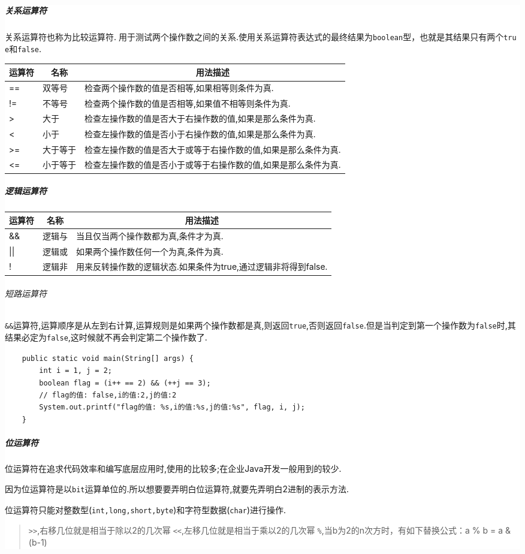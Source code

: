 
##### 关系运算符

关系运算符也称为比较运算符.
用于测试两个操作数之间的关系.使用关系运算符表达式的最终结果为`boolean`型，也就是其结果只有两个`true`和`false`.

运算符| 名称| 用法描述
---|---|---
| == | 双等号| 检查两个操作数的值是否相等,如果相等则条件为真.
| != | 不等号 | 检查两个操作数的值是否相等,如果值不相等则条件为真.
| > | 大于 | 检查左操作数的值是否大于右操作数的值,如果是那么条件为真.
| < | 小于 | 检查左操作数的值是否小于右操作数的值,如果是那么条件为真.
| >= | 大于等于 | 检查左操作数的值是否大于或等于右操作数的值,如果是那么条件为真.
| <= | 小于等于 | 检查左操作数的值是否小于或等于右操作数的值,如果是那么条件为真.


##### 逻辑运算符

运算符 | 名称 | 用法描述
---|---|---
| && | 逻辑与 | 当且仅当两个操作数都为真,条件才为真.
| &#124;&#124; | 逻辑或 | 如果两个操作数任何一个为真,条件为真.
| ! | 逻辑非 | 用来反转操作数的逻辑状态.如果条件为true,通过逻辑非将得到false.

###### 短路运算符
`&&`运算符,运算顺序是从左到右计算,运算规则是如果两个操作数都是真,则返回`true`,否则返回`false`.但是当判定到第一个操作数为`false`时,其结果必定为`false`,这时候就不再会判定第二个操作数了.
```
    public static void main(String[] args) {
        int i = 1, j = 2;
        boolean flag = (i++ == 2) && (++j == 3);
        // flag的值: false,i的值:2,j的值:2
        System.out.printf("flag的值: %s,i的值:%s,j的值:%s", flag, i, j);
    }
```



##### 位运算符

位运算符在追求代码效率和编写底层应用时,使用的比较多;在企业Java开发一般用到的较少.

因为位运算符是以`bit`运算单位的.所以想要要弄明白位运算符,就要先弄明白2进制的表示方法.

位运算符只能对整数型(`int,long,short,byte`)和字符型数据(`char`)进行操作.

> `>>`,右移几位就是相当于除以2的几次幂
  `<<`,左移几位就是相当于乘以2的几次幂
> `%`,当b为2的n次方时，有如下替换公式：a % b = a & (b-1)

